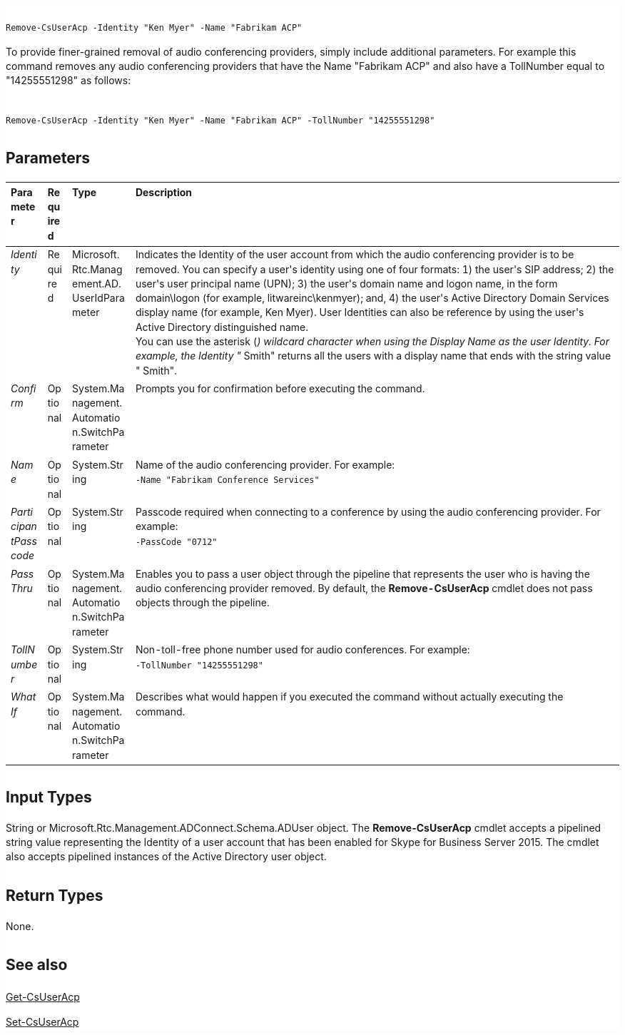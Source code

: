     
    



```

Remove-CsUserAcp -Identity "Ken Myer" -Name "Fabrikam ACP"

```

To provide finer-grained removal of audio conferencing providers, simply include additional parameters. For example this command removes any audio conferencing providers that have the Name "Fabrikam ACP" and also have a TollNumber equal to "14255551298" as follows:
  
    
    



```

Remove-CsUserAcp -Identity "Ken Myer" -Name "Fabrikam ACP" -TollNumber "14255551298"

```


## Parameters



|**Parameter**|**Required**|**Type**|**Description**|
|:-----|:-----|:-----|:-----|
| _Identity_ <br/> |Required  <br/> |Microsoft.Rtc.Management.AD.UserIdParameter  <br/> |Indicates the Identity of the user account from which the audio conferencing provider is to be removed. You can specify a user's identity using one of four formats: 1) the user's SIP address; 2) the user's user principal name (UPN); 3) the user's domain name and logon name, in the form domain\\logon (for example, litwareinc\\kenmyer); and, 4) the user's Active Directory Domain Services display name (for example, Ken Myer). User Identities can also be reference by using the user's Active Directory distinguished name.  <br/> You can use the asterisk (*) wildcard character when using the Display Name as the user Identity. For example, the Identity "* Smith" returns all the users with a display name that ends with the string value " Smith".  <br/> |
| _Confirm_ <br/> |Optional  <br/> |System.Management.Automation.SwitchParameter  <br/> |Prompts you for confirmation before executing the command.  <br/> |
| _Name_ <br/> |Optional  <br/> |System.String  <br/> |Name of the audio conferencing provider. For example:  <br/>  `-Name "Fabrikam Conference Services"` <br/> |
| _ParticipantPasscode_ <br/> |Optional  <br/> |System.String  <br/> |Passcode required when connecting to a conference by using the audio conferencing provider. For example:  <br/>  `-PassCode "0712"` <br/> |
| _PassThru_ <br/> |Optional  <br/> |System.Management.Automation.SwitchParameter  <br/> |Enables you to pass a user object through the pipeline that represents the user who is having the audio conferencing provider removed. By default, the **Remove-CsUserAcp** cmdlet does not pass objects through the pipeline. <br/> |
| _TollNumber_ <br/> |Optional  <br/> |System.String  <br/> |Non-toll-free phone number used for audio conferences. For example:  <br/>  `-TollNumber "14255551298"` <br/> |
| _WhatIf_ <br/> |Optional  <br/> |System.Management.Automation.SwitchParameter  <br/> |Describes what would happen if you executed the command without actually executing the command.  <br/> |
   

## Input Types

String or Microsoft.Rtc.Management.ADConnect.Schema.ADUser object. The **Remove-CsUserAcp** cmdlet accepts a pipelined string value representing the Identity of a user account that has been enabled for Skype for Business Server 2015. The cmdlet also accepts pipelined instances of the Active Directory user object.
  
    
    

## Return Types

None.
  
    
    

## See also


#### 


  
    
    
 [Get-CsUserAcp](get-csuseracp.md)
  
    
    
 [Set-CsUserAcp](set-csuseracp.md)
